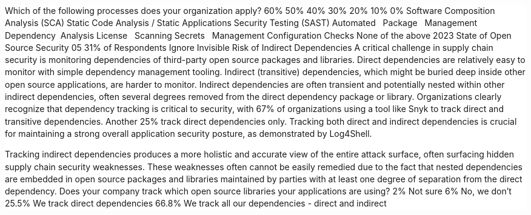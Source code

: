 

Which of the following processes does your organization apply?
60%
50%
40%
30%
20%
10%
0%
Software 
Composition 
Analysis 
(SCA)
Static Code Analysis 
/ Static Applications 
Security Testing 
(SAST)
Automated  
Package  
Management 
Dependency 
Analysis
License  
Scanning
Secrets  
Management
Configuration
Checks 
None of the 
above
2023 State of Open Source Security
05
31% of Respondents Ignore Invisible 
Risk of Indirect Dependencies
A critical challenge in supply chain security is monitoring dependencies 
of third\-party open source packages and libraries. Direct dependencies 
are relatively easy to monitor with simple dependency management 
tooling. Indirect (transitive) dependencies, which might be buried deep 
inside other open source applications, are harder to monitor. Indirect 
dependencies are often transient and potentially nested within other 
indirect dependencies, often several degrees removed from the direct 
dependency package or library. Organizations clearly recognize that 
dependency tracking is critical to security, with 67% of organizations 
using a tool like Snyk to track direct and transitive dependencies. 
Another 25% track direct dependencies only. Tracking both direct and 
indirect dependencies is crucial for maintaining a strong overall 
application security posture, as demonstrated by Log4Shell. 

Tracking indirect dependencies produces a more holistic and accurate 
view of the entire attack surface, often surfacing hidden supply chain 
security weaknesses. These weaknesses often cannot be easily 
remedied due to the fact that nested dependencies are embedded in 
open source packages and libraries maintained by parties with at least 
one degree of separation from the direct dependency.
Does your company track which open 
source libraries your applications are 
using?
2% Not sure 
6% No, we don’t 
25\.5% We track 
direct dependencies
66\.8% We track all our 
dependencies \- direct and 
indirect 